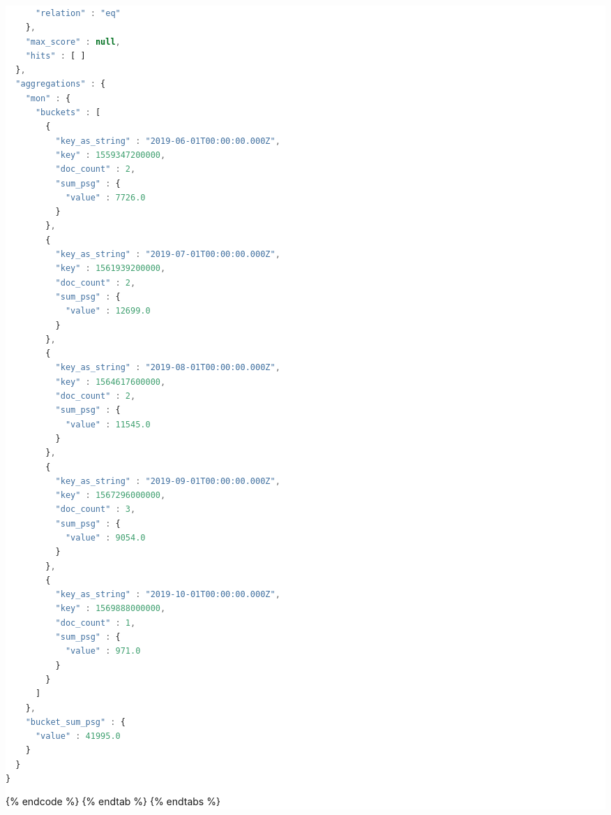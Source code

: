 ```javascript
      "relation" : "eq"
    },
    "max_score" : null,
    "hits" : [ ]
  },
  "aggregations" : {
    "mon" : {
      "buckets" : [
        {
          "key_as_string" : "2019-06-01T00:00:00.000Z",
          "key" : 1559347200000,
          "doc_count" : 2,
          "sum_psg" : {
            "value" : 7726.0
          }
        },
        {
          "key_as_string" : "2019-07-01T00:00:00.000Z",
          "key" : 1561939200000,
          "doc_count" : 2,
          "sum_psg" : {
            "value" : 12699.0
          }
        },
        {
          "key_as_string" : "2019-08-01T00:00:00.000Z",
          "key" : 1564617600000,
          "doc_count" : 2,
          "sum_psg" : {
            "value" : 11545.0
          }
        },
        {
          "key_as_string" : "2019-09-01T00:00:00.000Z",
          "key" : 1567296000000,
          "doc_count" : 3,
          "sum_psg" : {
            "value" : 9054.0
          }
        },
        {
          "key_as_string" : "2019-10-01T00:00:00.000Z",
          "key" : 1569888000000,
          "doc_count" : 1,
          "sum_psg" : {
            "value" : 971.0
          }
        }
      ]
    },
    "bucket_sum_psg" : {
      "value" : 41995.0
    }
  }
}
```
{% endcode %}
{% endtab %}
{% endtabs %}
